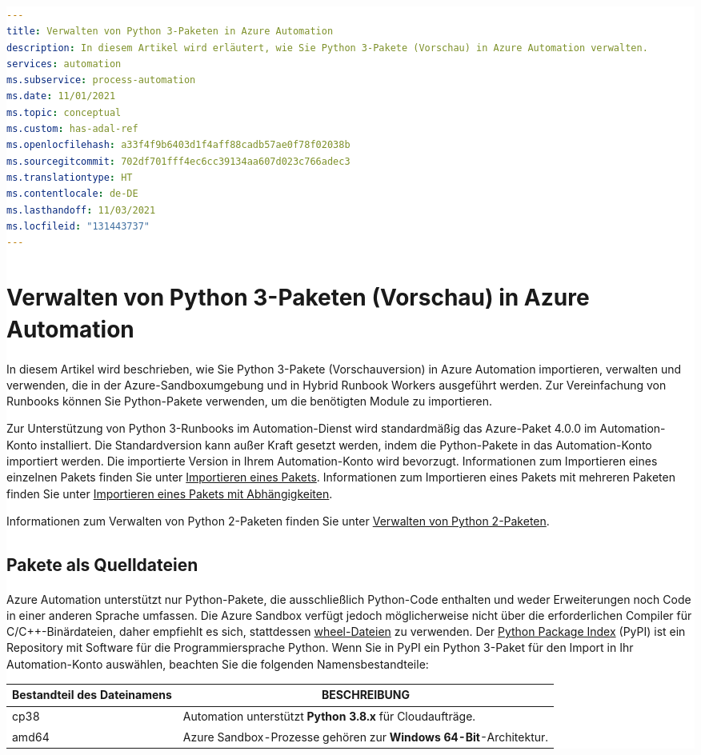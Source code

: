 ```yaml
---
title: Verwalten von Python 3-Paketen in Azure Automation
description: In diesem Artikel wird erläutert, wie Sie Python 3-Pakete (Vorschau) in Azure Automation verwalten.
services: automation
ms.subservice: process-automation
ms.date: 11/01/2021
ms.topic: conceptual
ms.custom: has-adal-ref
ms.openlocfilehash: a33f4f9b6403d1f4aff88cadb57ae0f78f02038b
ms.sourcegitcommit: 702df701fff4ec6cc39134aa607d023c766adec3
ms.translationtype: HT
ms.contentlocale: de-DE
ms.lasthandoff: 11/03/2021
ms.locfileid: "131443737"
---
```

# <a name="manage-python-3-packages-preview-in-azure-automation"></a>Verwalten von Python 3-Paketen (Vorschau) in Azure Automation

In diesem Artikel wird beschrieben, wie Sie Python 3-Pakete (Vorschauversion) in Azure Automation importieren, verwalten und verwenden, die in der Azure-Sandboxumgebung und in Hybrid Runbook Workers ausgeführt werden. Zur Vereinfachung von Runbooks können Sie Python-Pakete verwenden, um die benötigten Module zu importieren. 

Zur Unterstützung von Python 3-Runbooks im Automation-Dienst wird standardmäßig das Azure-Paket 4.0.0 im Automation-Konto installiert. Die Standardversion kann außer Kraft gesetzt werden, indem die Python-Pakete in das Automation-Konto importiert werden. Die importierte Version in Ihrem Automation-Konto wird bevorzugt. Informationen zum Importieren eines einzelnen Pakets finden Sie unter [Importieren eines Pakets](#import-a-package). Informationen zum Importieren eines Pakets mit mehreren Paketen finden Sie unter [Importieren eines Pakets mit Abhängigkeiten](#import-a-package-with-dependencies). 

Informationen zum Verwalten von Python 2-Paketen finden Sie unter [Verwalten von Python 2-Paketen](./python-packages.md).

## <a name="packages-as-source-files"></a>Pakete als Quelldateien

Azure Automation unterstützt nur Python-Pakete, die ausschließlich Python-Code enthalten und weder Erweiterungen noch Code in einer anderen Sprache umfassen. Die Azure Sandbox verfügt jedoch möglicherweise nicht über die erforderlichen Compiler für C/C++-Binärdateien, daher empfiehlt es sich, stattdessen [wheel-Dateien](https://pythonwheels.com/) zu verwenden. Der [Python Package Index](https://pypi.org/) (PyPI) ist ein Repository mit Software für die Programmiersprache Python. Wenn Sie in PyPI ein Python 3-Paket für den Import in Ihr Automation-Konto auswählen, beachten Sie die folgenden Namensbestandteile:

| Bestandteil des Dateinamens | BESCHREIBUNG |
|---|---|
|cp38|Automation unterstützt **Python 3.8.x** für Cloudaufträge.|
|amd64|Azure Sandbox-Prozesse gehören zur **Windows 64-Bit**-Architektur.|
